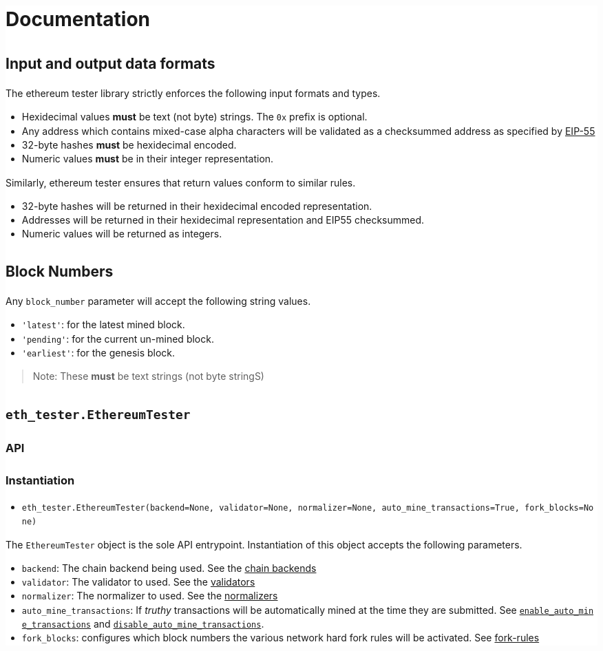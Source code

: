 
# Documentation

## Input and output data formats

The ethereum tester library strictly enforces the following input formats and
types.

* Hexidecimal values **must** be text (not byte) strings.  The `0x` prefix is optional.
* Any address which contains mixed-case alpha characters will be validated as a checksummed address as specified by [EIP-55](https://github.com/ethereum/EIPs/blob/master/EIPS/eip-55.md)
* 32-byte hashes **must** be hexidecimal encoded.
* Numeric values **must** be in their integer representation.

Similarly, ethereum tester ensures that return values conform to similar rules.

* 32-byte hashes will be returned in their hexidecimal encoded representation.
* Addresses will be returned in their hexidecimal representation and EIP55 checksummed.
* Numeric values will be returned as integers.


## Block Numbers
<a id="block-numbers"></a>

Any `block_number` parameter will accept the following string values.

* `'latest'`: for the latest mined block.
* `'pending'`: for the current un-mined block.
* `'earliest'`: for the genesis block.

> Note: These **must** be text strings (not byte stringS)


## `eth_tester.EthereumTester`

### API

### Instantiation

* `eth_tester.EthereumTester(backend=None, validator=None, normalizer=None, auto_mine_transactions=True, fork_blocks=None)`

The `EthereumTester` object is the sole API entrypoint.  Instantiation of this
object accepts the following parameters.

- `backend`: The chain backend being used.  See the [chain backends](#chain-backends)
- `validator`: The validator to used.  See the [validators](#validation)
- `normalizer`: The normalizer to used.  See the [normalizers](#normalization)
- `auto_mine_transactions`: If *truthy* transactions will be automatically mined at the time they are submitted.  See [`enable_auto_mine_transactions`](#api-enable_auto_mine_transactions) and [`disable_auto_mine_transactions`](#api-disable_auto_mine_transactions).
- `fork_blocks`: configures which block numbers the various network hard fork rules will be activated.  See [fork-rules](#fork-rules)
